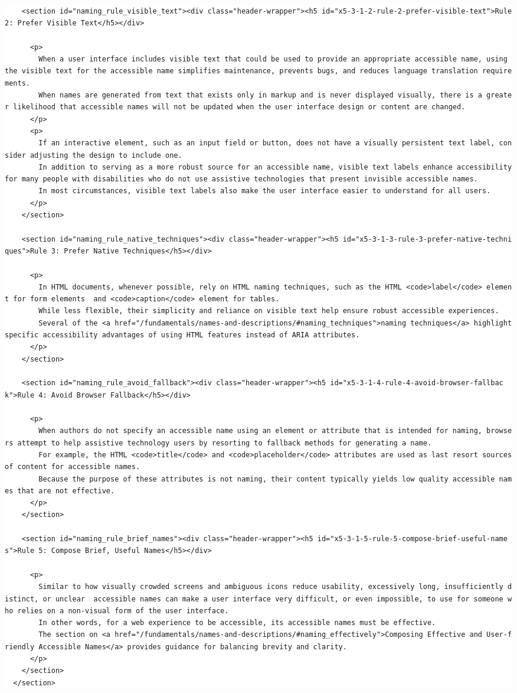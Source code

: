         <section id="naming_rule_visible_text"><div class="header-wrapper"><h5 id="x5-3-1-2-rule-2-prefer-visible-text">Rule 2: Prefer Visible Text</h5></div>
          
          <p>
            When a user interface includes visible text that could be used to provide an appropriate accessible name, using the visible text for the accessible name simplifies maintenance, prevents bugs, and reduces language translation requirements.
            When names are generated from text that exists only in markup and is never displayed visually, there is a greater likelihood that accessible names will not be updated when the user interface design or content are changed.
          </p>
          <p>
            If an interactive element, such as an input field or button, does not have a visually persistent text label, consider adjusting the design to include one.
            In addition to serving as a more robust source for an accessible name, visible text labels enhance accessibility for many people with disabilities who do not use assistive technologies that present invisible accessible names.
            In most circumstances, visible text labels also make the user interface easier to understand for all users.
          </p>
        </section>

        <section id="naming_rule_native_techniques"><div class="header-wrapper"><h5 id="x5-3-1-3-rule-3-prefer-native-techniques">Rule 3: Prefer Native Techniques</h5></div>
          
          <p>
            In HTML documents, whenever possible, rely on HTML naming techniques, such as the HTML <code>label</code> element for form elements  and <code>caption</code> element for tables.
            While less flexible, their simplicity and reliance on visible text help ensure robust accessible experiences.
            Several of the <a href="/fundamentals/names-and-descriptions/#naming_techniques">naming techniques</a> highlight specific accessibility advantages of using HTML features instead of ARIA attributes.
          </p>
        </section>

        <section id="naming_rule_avoid_fallback"><div class="header-wrapper"><h5 id="x5-3-1-4-rule-4-avoid-browser-fallback">Rule 4: Avoid Browser Fallback</h5></div>
          
          <p>
            When authors do not specify an accessible name using an element or attribute that is intended for naming, browsers attempt to help assistive technology users by resorting to fallback methods for generating a name.
            For example, the HTML <code>title</code> and <code>placeholder</code> attributes are used as last resort sources of content for accessible names.
            Because the purpose of these attributes is not naming, their content typically yields low quality accessible names that are not effective.
          </p>
        </section>

        <section id="naming_rule_brief_names"><div class="header-wrapper"><h5 id="x5-3-1-5-rule-5-compose-brief-useful-names">Rule 5: Compose Brief, Useful Names</h5></div>
        
          <p>
            Similar to how visually crowded screens and ambiguous icons reduce usability, excessively long, insufficiently distinct, or unclear  accessible names can make a user interface very difficult, or even impossible, to use for someone who relies on a non-visual form of the user interface.
            In other words, for a web experience to be accessible, its accessible names must be effective.
            The section on <a href="/fundamentals/names-and-descriptions/#naming_effectively">Composing Effective and User-friendly Accessible Names</a> provides guidance for balancing brevity and clarity.
          </p>
        </section>
      </section>
